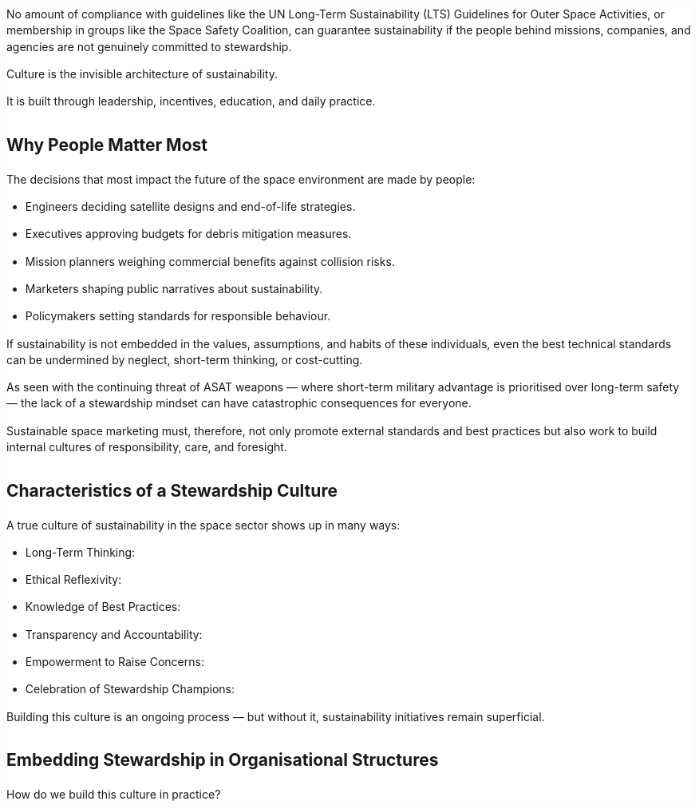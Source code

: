 No amount of compliance with guidelines like the UN Long-Term Sustainability (LTS) Guidelines for Outer Space Activities, or membership in groups like the Space Safety Coalition, can guarantee sustainability if the people behind missions, companies, and agencies are not genuinely committed to stewardship.

Culture is the invisible architecture of sustainability.

It is built through leadership, incentives, education, and daily practice.



## Why People Matter Most

The decisions that most impact the future of the space environment are made by people:

- Engineers deciding satellite designs and end-of-life strategies.

- Executives approving budgets for debris mitigation measures.

- Mission planners weighing commercial benefits against collision risks.

- Marketers shaping public narratives about sustainability.

- Policymakers setting standards for responsible behaviour.

If sustainability is not embedded in the values, assumptions, and habits of these individuals, even the best technical standards can be undermined by neglect, short-term thinking, or cost-cutting.

As seen with the continuing threat of ASAT weapons — where short-term military advantage is prioritised over long-term safety — the lack of a stewardship mindset can have catastrophic consequences for everyone.

Sustainable space marketing must, therefore, not only promote external standards and best practices but also work to build internal cultures of responsibility, care, and foresight.



## Characteristics of a Stewardship Culture

A true culture of sustainability in the space sector shows up in many ways:

- Long-Term Thinking:

- Ethical Reflexivity:

- Knowledge of Best Practices:

- Transparency and Accountability:

- Empowerment to Raise Concerns:

- Celebration of Stewardship Champions:

Building this culture is an ongoing process — but without it, sustainability initiatives remain superficial.



## Embedding Stewardship in Organisational Structures

How do we build this culture in practice?

